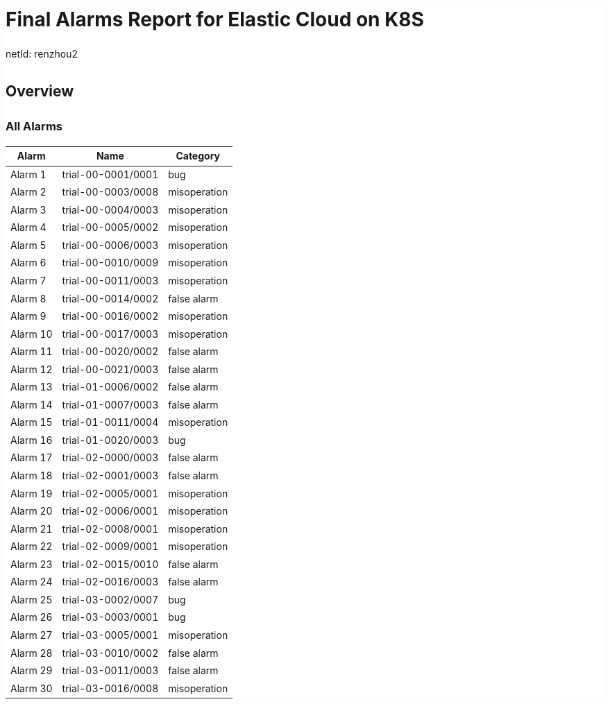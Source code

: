 # Final Alarms Report for Elastic Cloud on K8S

netId: renzhou2

## Overview

### All Alarms

| Alarm    | Name               | Category     |
| -------- | ------------------ | ------------ |
| Alarm 1  | trial-00-0001/0001 | bug          |
| Alarm 2  | trial-00-0003/0008 | misoperation |
| Alarm 3  | trial-00-0004/0003 | misoperation |
| Alarm 4  | trial-00-0005/0002 | misoperation |
| Alarm 5  | trial-00-0006/0003 | misoperation |
| Alarm 6  | trial-00-0010/0009 | misoperation |
| Alarm 7  | trial-00-0011/0003 | misoperation |
| Alarm 8  | trial-00-0014/0002 | false alarm  |
| Alarm 9  | trial-00-0016/0002 | misoperation |
| Alarm 10 | trial-00-0017/0003 | misoperation |
| Alarm 11 | trial-00-0020/0002 | false alarm  |
| Alarm 12 | trial-00-0021/0003 | false alarm  |
| Alarm 13 | trial-01-0006/0002 | false alarm  |
| Alarm 14 | trial-01-0007/0003 | false alarm  |
| Alarm 15 | trial-01-0011/0004 | misoperation |
| Alarm 16 | trial-01-0020/0003 | bug          |
| Alarm 17 | trial-02-0000/0003 | false alarm  |
| Alarm 18 | trial-02-0001/0003 | false alarm  |
| Alarm 19 | trial-02-0005/0001 | misoperation |
| Alarm 20 | trial-02-0006/0001 | misoperation |
| Alarm 21 | trial-02-0008/0001 | misoperation |
| Alarm 22 | trial-02-0009/0001 | misoperation |
| Alarm 23 | trial-02-0015/0010 | false alarm  |
| Alarm 24 | trial-02-0016/0003 | false alarm  |
| Alarm 25 | trial-03-0002/0007 | bug          |
| Alarm 26 | trial-03-0003/0001 | bug          |
| Alarm 27 | trial-03-0005/0001 | misoperation |
| Alarm 28 | trial-03-0010/0002 | false alarm  |
| Alarm 29 | trial-03-0011/0003 | false alarm  |
| Alarm 30 | trial-03-0016/0008 | misoperation |